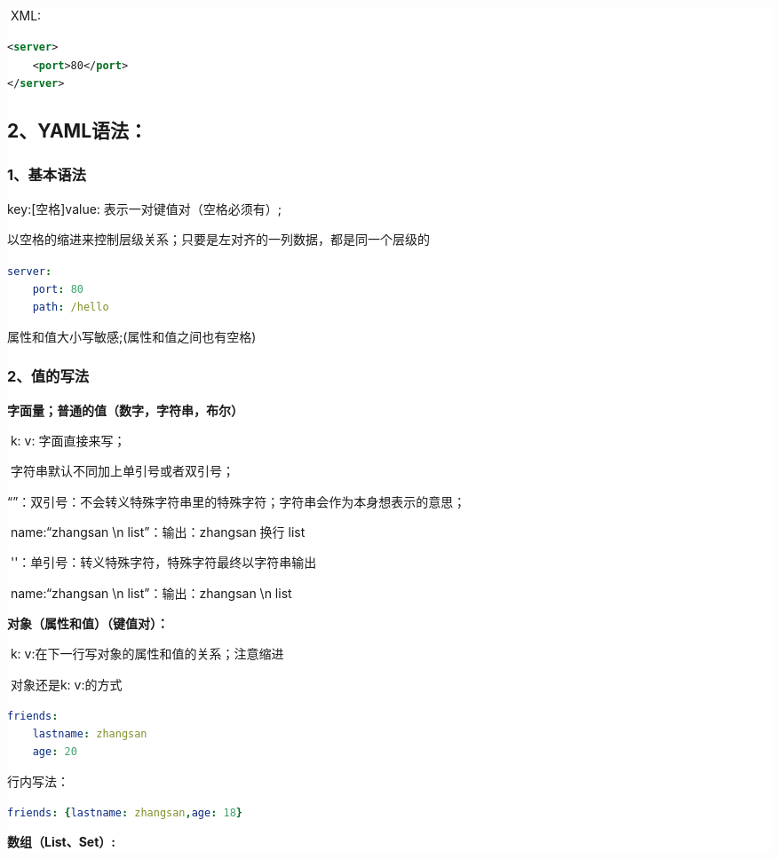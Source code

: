 ​	XML:

```xml
<server>
	<port>80</port>
</server>
```

## 2、YAML语法：

### 1、基本语法

key:[空格]value: 表示一对键值对（空格必须有）;

以空格的缩进来控制层级关系；只要是左对齐的一列数据，都是同一个层级的

```yaml
server:
	port: 80
	path: /hello
```

属性和值大小写敏感;(属性和值之间也有空格)

### 2、值的写法

**字面量；普通的值（数字，字符串，布尔）**

​	k: v: 字面直接来写；

​		字符串默认不同加上单引号或者双引号；

​		“”：双引号：不会转义特殊字符串里的特殊字符；字符串会作为本身想表示的意思；

​			name:“zhangsan \n list”：输出：zhangsan 换行 list

​		''：单引号：转义特殊字符，特殊字符最终以字符串输出

​			name:“zhangsan \n list”：输出：zhangsan \n list

**对象（属性和值）（键值对）：**

​	k: v:在下一行写对象的属性和值的关系；注意缩进

​		对象还是k: v:的方式

```yaml
friends:
	lastname: zhangsan
	age: 20
```

行内写法：

```yaml
friends: {lastname: zhangsan,age: 18}
```



**数组（List、Set）:**
